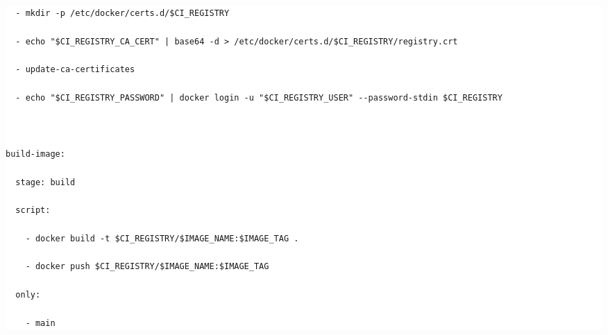 ```
  - mkdir -p /etc/docker/certs.d/$CI_REGISTRY

  - echo "$CI_REGISTRY_CA_CERT" | base64 -d > /etc/docker/certs.d/$CI_REGISTRY/registry.crt

  - update-ca-certificates

  - echo "$CI_REGISTRY_PASSWORD" | docker login -u "$CI_REGISTRY_USER" --password-stdin $CI_REGISTRY

  

build-image:

  stage: build

  script:

    - docker build -t $CI_REGISTRY/$IMAGE_NAME:$IMAGE_TAG .

    - docker push $CI_REGISTRY/$IMAGE_NAME:$IMAGE_TAG

  only:

    - main
```
